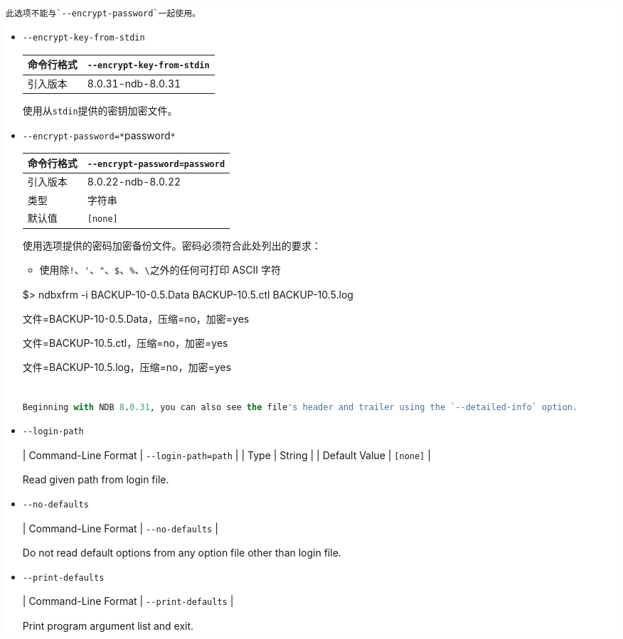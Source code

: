     此选项不能与`--encrypt-password`一起使用。

+   `--encrypt-key-from-stdin`

    | 命令行格式 | `--encrypt-key-from-stdin` |
    | --- | --- |
    | 引入版本 | 8.0.31-ndb-8.0.31 |

    使用从`stdin`提供的密钥加密文件。

+   `--encrypt-password=*`password`*`

    | 命令行格式 | `--encrypt-password=password` |
    | --- | --- |
    | 引入版本 | 8.0.22-ndb-8.0.22 |
    | 类型 | 字符串 |
    | 默认值 | `[none]` |

    使用选项提供的密码加密备份文件。密码必须符合此处列出的要求：

    +   使用除`!`、`'`、`"`、`$`、`%`、`\`之外的任何可打印 ASCII 字符

    $> ndbxfrm -i BACKUP-10-0.5.Data BACKUP-10.5.ctl BACKUP-10.5.log

    文件=BACKUP-10-0.5.Data，压缩=no，加密=yes

    文件=BACKUP-10.5.ctl，压缩=no，加密=yes

    文件=BACKUP-10.5.log，压缩=no，加密=yes

    ```sql

    Beginning with NDB 8.0.31, you can also see the file's header and trailer using the `--detailed-info` option.

*   `--login-path`

    | Command-Line Format | `--login-path=path` |
    | Type | String |
    | Default Value | `[none]` |

    Read given path from login file.

*   `--no-defaults`

    | Command-Line Format | `--no-defaults` |

    Do not read default options from any option file other than login file.

*   `--print-defaults`

    | Command-Line Format | `--print-defaults` |

    Print program argument list and exit.
